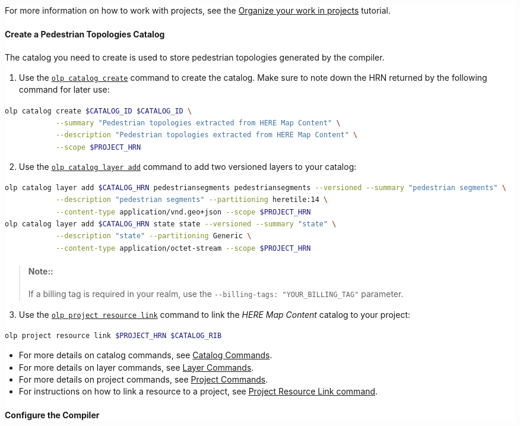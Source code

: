 For more information on how to work with projects, see the [Organize your work in projects](https://developer.here.com/documentation/java-scala-dev/dev_guide/organize-work-in-projects/index.html) tutorial.

#### Create a Pedestrian Topologies Catalog

The catalog you need to create is used to store pedestrian topologies generated by the compiler.

1. Use the [`olp catalog create`](https://developer.here.com/documentation/open-location-platform-cli/user_guide/topics/data/catalog-commands.html#catalog-create) command to create the catalog.
   Make sure to note down the HRN returned by the following command for later use:

```bash
olp catalog create $CATALOG_ID $CATALOG_ID \
            --summary "Pedestrian topologies extracted from HERE Map Content" \
            --description "Pedestrian topologies extracted from HERE Map Content" \
            --scope $PROJECT_HRN
```

2. Use the [`olp catalog layer add`](https://developer.here.com/documentation/open-location-platform-cli/user_guide/topics/data/layer-commands.html#catalog-layer-add) command to add two versioned layers to your catalog:

```bash
olp catalog layer add $CATALOG_HRN pedestriansegments pedestriansegments --versioned --summary "pedestrian segments" \
            --description "pedestrian segments" --partitioning heretile:14 \
            --content-type application/vnd.geo+json --scope $PROJECT_HRN
olp catalog layer add $CATALOG_HRN state state --versioned --summary "state" \
            --description "state" --partitioning Generic \
            --content-type application/octet-stream --scope $PROJECT_HRN
```

> #### Note::
>
> If a billing tag is required in your realm, use the `--billing-tags: "YOUR_BILLING_TAG"` parameter.

3. Use the [`olp project resource link`](https://developer.here.com/documentation/open-location-platform-cli/user_guide/topics/project/project-link-commands.html#project-resource-link) command to link the _HERE Map Content_ catalog to your project:

```bash
olp project resource link $PROJECT_HRN $CATALOG_RIB
```

- For more details on catalog commands, see [Catalog Commands](https://developer.here.com/documentation/open-location-platform-cli/user_guide/topics/data/catalog-commands.html).
- For more details on layer commands, see [Layer Commands](https://developer.here.com/documentation/open-location-platform-cli/user_guide/topics/data/layer-commands.html).
- For more details on project commands, see [Project Commands](https://developer.here.com/documentation/open-location-platform-cli/user_guide/topics/project/project-commands.html).
- For instructions on how to link a resource to a project, see [Project Resource Link command](https://developer.here.com/documentation/open-location-platform-cli/user_guide/topics/project/project-link-commands.html#project-resource-link).

#### Configure the Compiler
